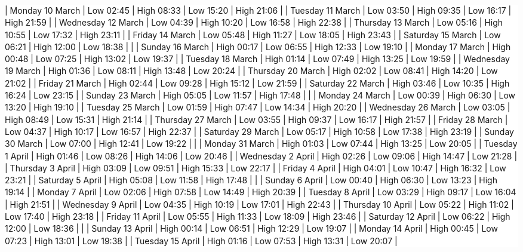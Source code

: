 | Monday 10 March | Low 02:45 | High 08:33 | Low 15:20 | High 21:06 | 
| Tuesday 11 March | Low 03:50 | High 09:35 | Low 16:17 | High 21:59 | 
| Wednesday 12 March | Low 04:39 | High 10:20 | Low 16:58 | High 22:38 | 
| Thursday 13 March | Low 05:16 | High 10:55 | Low 17:32 | High 23:11 | 
| Friday 14 March | Low 05:48 | High 11:27 | Low 18:05 | High 23:43 | 
| Saturday 15 March | Low 06:21 | High 12:00 | Low 18:38 |  | 
| Sunday 16 March | High 00:17 | Low 06:55 | High 12:33 | Low 19:10 | 
| Monday 17 March | High 00:48 | Low 07:25 | High 13:02 | Low 19:37 | 
| Tuesday 18 March | High 01:14 | Low 07:49 | High 13:25 | Low 19:59 | 
| Wednesday 19 March | High 01:36 | Low 08:11 | High 13:48 | Low 20:24 | 
| Thursday 20 March | High 02:02 | Low 08:41 | High 14:20 | Low 21:02 | 
| Friday 21 March | High 02:44 | Low 09:28 | High 15:12 | Low 21:59 | 
| Saturday 22 March | High 03:46 | Low 10:35 | High 16:24 | Low 23:15 | 
| Sunday 23 March | High 05:05 | Low 11:57 | High 17:48 |  | 
| Monday 24 March | Low 00:39 | High 06:30 | Low 13:20 | High 19:10 | 
| Tuesday 25 March | Low 01:59 | High 07:47 | Low 14:34 | High 20:20 | 
| Wednesday 26 March | Low 03:05 | High 08:49 | Low 15:31 | High 21:14 | 
| Thursday 27 March | Low 03:55 | High 09:37 | Low 16:17 | High 21:57 | 
| Friday 28 March | Low 04:37 | High 10:17 | Low 16:57 | High 22:37 | 
| Saturday 29 March | Low 05:17 | High 10:58 | Low 17:38 | High 23:19 | 
| Sunday 30 March | Low 07:00 | High 12:41 | Low 19:22 |  | 
| Monday 31 March | High 01:03 | Low 07:44 | High 13:25 | Low 20:05 | 
| Tuesday 1 April | High 01:46 | Low 08:26 | High 14:06 | Low 20:46 | 
| Wednesday 2 April | High 02:26 | Low 09:06 | High 14:47 | Low 21:28 | 
| Thursday 3 April | High 03:09 | Low 09:51 | High 15:33 | Low 22:17 | 
| Friday 4 April | High 04:01 | Low 10:47 | High 16:32 | Low 23:21 | 
| Saturday 5 April | High 05:08 | Low 11:58 | High 17:48 |  | 
| Sunday 6 April | Low 00:40 | High 06:30 | Low 13:23 | High 19:14 | 
| Monday 7 April | Low 02:06 | High 07:58 | Low 14:49 | High 20:39 | 
| Tuesday 8 April | Low 03:29 | High 09:17 | Low 16:04 | High 21:51 | 
| Wednesday 9 April | Low 04:35 | High 10:19 | Low 17:01 | High 22:43 | 
| Thursday 10 April | Low 05:22 | High 11:02 | Low 17:40 | High 23:18 | 
| Friday 11 April | Low 05:55 | High 11:33 | Low 18:09 | High 23:46 | 
| Saturday 12 April | Low 06:22 | High 12:00 | Low 18:36 |  | 
| Sunday 13 April | High 00:14 | Low 06:51 | High 12:29 | Low 19:07 | 
| Monday 14 April | High 00:45 | Low 07:23 | High 13:01 | Low 19:38 | 
| Tuesday 15 April | High 01:16 | Low 07:53 | High 13:31 | Low 20:07 | 